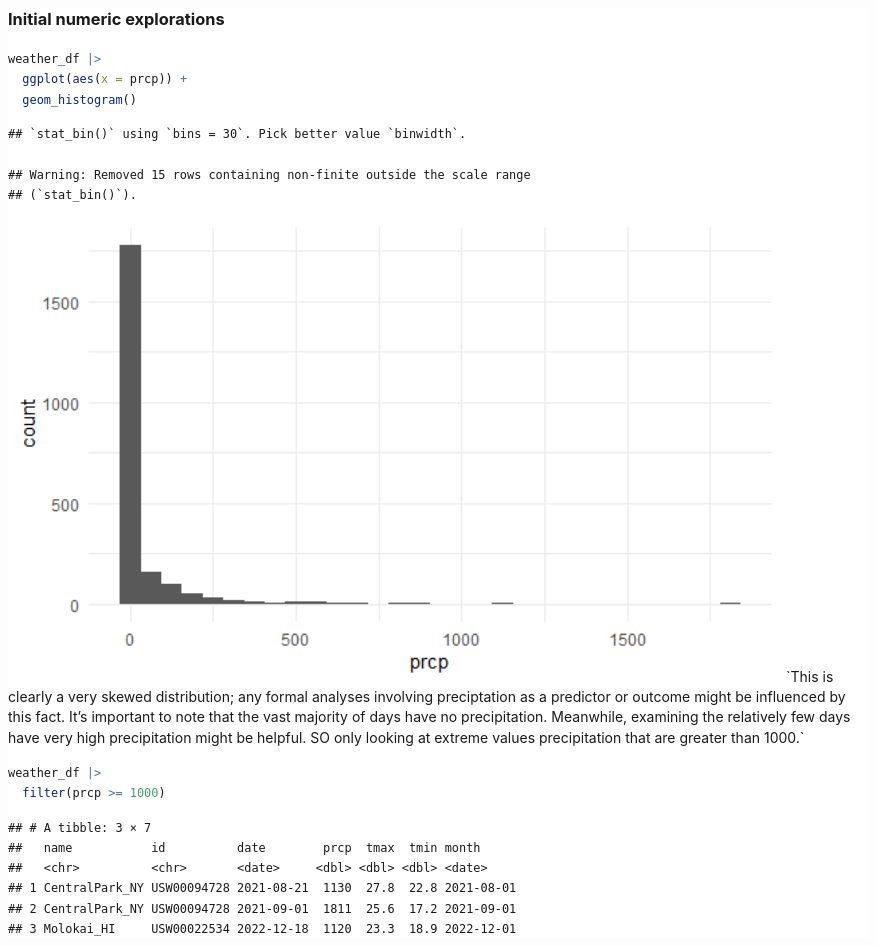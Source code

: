### Initial numeric explorations

``` r
weather_df |> 
  ggplot(aes(x = prcp)) + 
  geom_histogram()
```

    ## `stat_bin()` using `bins = 30`. Pick better value `binwidth`.

    ## Warning: Removed 15 rows containing non-finite outside the scale range
    ## (`stat_bin()`).

<img src="10022025_Lecture11_EDA_files/figure-gfm/unnamed-chunk-2-1.png" width="90%" />
`This is clearly a very skewed distribution; any formal analyses involving preciptation as a predictor or outcome might be influenced by this fact. It’s important to note that the vast majority of days have no precipitation. Meanwhile, examining the relatively few days have very high precipitation might be helpful. SO only looking at extreme values precipitation that are greater than 1000.`

``` r
weather_df |> 
  filter(prcp >= 1000)
```

    ## # A tibble: 3 × 7
    ##   name           id          date        prcp  tmax  tmin month     
    ##   <chr>          <chr>       <date>     <dbl> <dbl> <dbl> <date>    
    ## 1 CentralPark_NY USW00094728 2021-08-21  1130  27.8  22.8 2021-08-01
    ## 2 CentralPark_NY USW00094728 2021-09-01  1811  25.6  17.2 2021-09-01
    ## 3 Molokai_HI     USW00022534 2022-12-18  1120  23.3  18.9 2022-12-01
